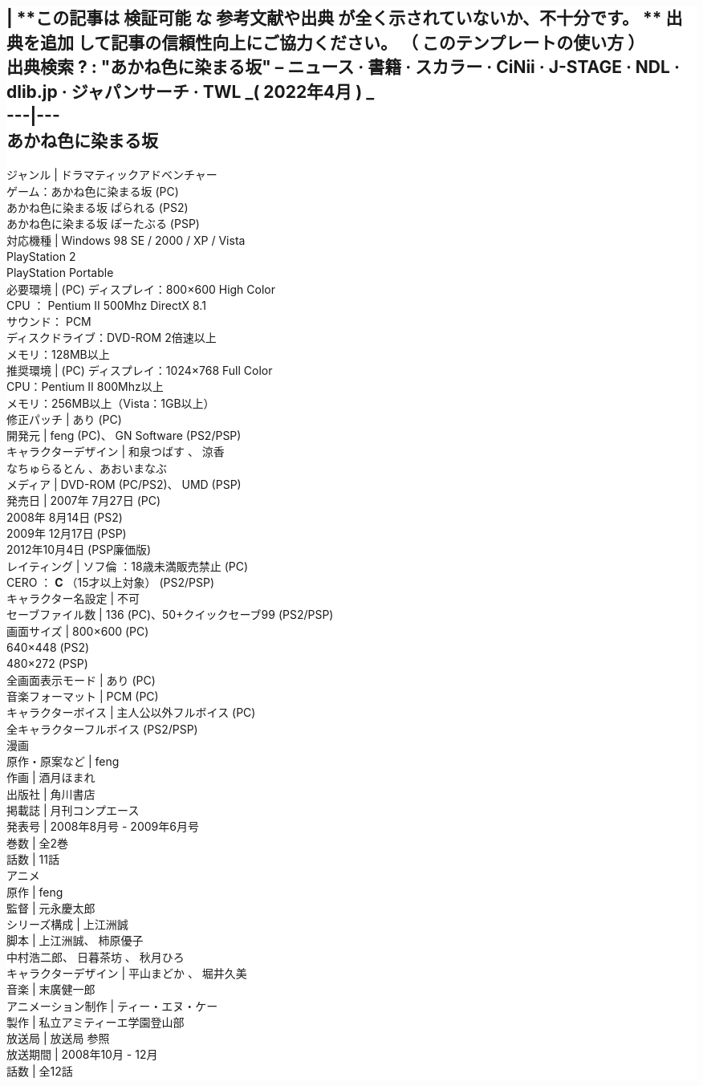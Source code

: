 |  **この記事は 検証可能  な  参考文献や出典  が全く示されていないか、不十分です。 ** 出典を追加  して記事の信頼性向上にご協力ください。
（  このテンプレートの使い方  ）  
出典検索  ?  :  "あかね色に染まる坂"  –  ニュース  **·** 書籍  **·** スカラー  **·** CiNii  **·**
J-STAGE  **·** NDL  **·** dlib.jp  **·** ジャパンサーチ  **·** TWL  _( 2022年4月  ) _  
---|---  
あかね色に染まる坂  
---  
ジャンル  |  ドラマティックアドベンチャー   
ゲーム：あかね色に染まる坂 (PC)  
あかね色に染まる坂 ぱられる (PS2)  
あかね色に染まる坂 ぽーたぶる (PSP)  
対応機種  |  Windows 98 SE  /  2000  /  XP  /  Vista    
PlayStation 2  
PlayStation Portable  
必要環境  |  (PC) ディスプレイ：800×600 High Color   
CPU  ：  Pentium II  500Mhz  DirectX  8.1  
サウンド：  PCM  
ディスクドライブ：DVD-ROM 2倍速以上  
メモリ：128MB以上  
推奨環境  |  (PC) ディスプレイ：1024×768 Full Color   
CPU：Pentium II 800Mhz以上  
メモリ：256MB以上（Vista：1GB以上）  
修正パッチ  |  あり (PC)   
開発元  |  feng  (PC)、  GN Software  (PS2/PSP)   
キャラクターデザイン  |  和泉つばす  、  涼香    
なちゅらるとん  、あおいまなぶ  
メディア  |  DVD-ROM  (PC/PS2)、  UMD  (PSP)   
発売日  |  2007年  7月27日  (PC)   
2008年  8月14日  (PS2)  
2009年  12月17日  (PSP)  
2012年10月4日 (PSP廉価版)  
レイティング  |  ソフ倫  ：18歳未満販売禁止 (PC)   
CERO  ：  **C** （15才以上対象）  (PS2/PSP)  
キャラクター名設定  |  不可   
セーブファイル数  |  136 (PC)、50+クイックセーブ99 (PS2/PSP)   
画面サイズ  |  800×600 (PC)   
640×448 (PS2)  
480×272 (PSP)  
全画面表示モード  |  あり (PC)   
音楽フォーマット  |  PCM  (PC)   
キャラクターボイス  |  主人公以外フルボイス (PC)   
全キャラクターフルボイス (PS2/PSP)  
漫画  
原作・原案など  |  feng   
作画  |  酒月ほまれ   
出版社  |  角川書店   
掲載誌  |  月刊コンプエース   
発表号  |  2008年8月号 - 2009年6月号   
巻数  |  全2巻   
話数  |  11話   
アニメ  
原作  |  feng   
監督  |  元永慶太郎   
シリーズ構成  |  上江洲誠   
脚本  |  上江洲誠、  柿原優子    
中村浩二郎、  日暮茶坊  、  秋月ひろ  
キャラクターデザイン  |  平山まどか  、  堀井久美   
音楽  |  末廣健一郎   
アニメーション制作  |  ティー・エヌ・ケー   
製作  |  私立アミティーエ学園登山部   
放送局  |  放送局  参照   
放送期間  |  2008年10月 - 12月   
話数  |  全12話   